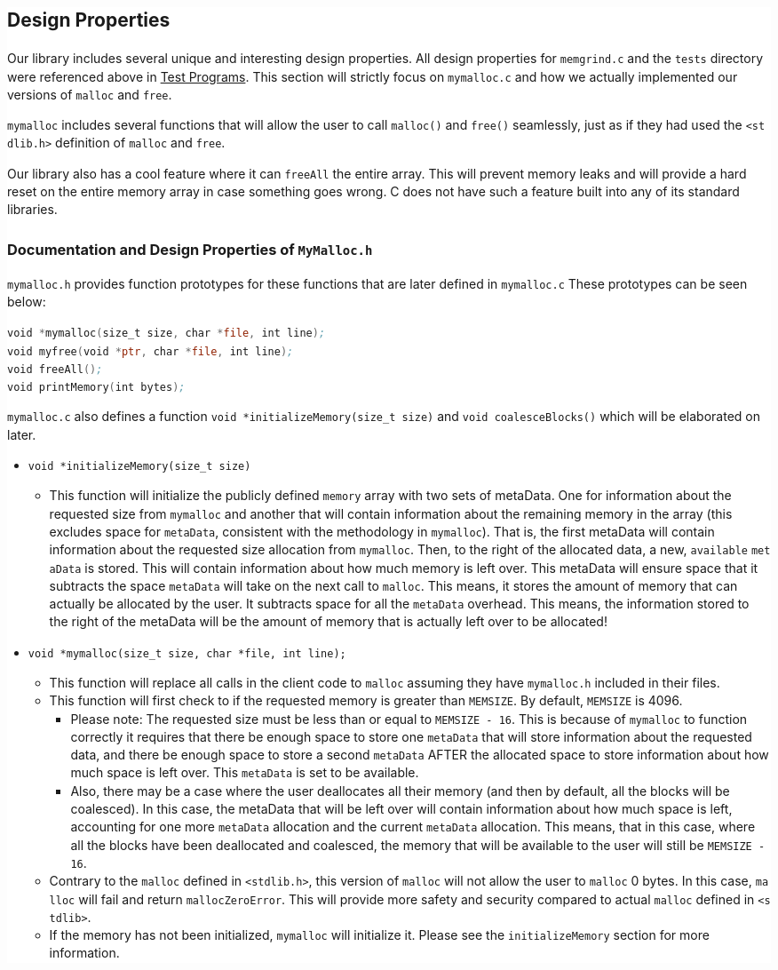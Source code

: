 ## Design Properties 
Our library includes several unique and interesting design properties. All design properties for `memgrind.c` and the `tests` directory were referenced above
in [Test Programs](#test-programs). This section will strictly focus on `mymalloc.c` and how we actually implemented our versions of `malloc` and `free`.

`mymalloc` includes several functions that will allow the user to call `malloc()` and `free()` seamlessly, just as if they had used the `<stdlib.h>` definition
of `malloc` and `free`.

Our library also has a cool feature where it can `freeAll` the entire array. This will prevent memory leaks and will provide a hard reset on the entire memory array
in case something goes wrong. C does not have such a feature built into any of its standard libraries. 

### Documentation and Design Properties of `MyMalloc.h`

`mymalloc.h` provides function prototypes for these functions that are later defined in `mymalloc.c` These prototypes can be seen below:
```asm
void *mymalloc(size_t size, char *file, int line);
void myfree(void *ptr, char *file, int line);
void freeAll();
void printMemory(int bytes);
```

`mymalloc.c` also defines a function `void *initializeMemory(size_t size)` and `void coalesceBlocks()` which will be elaborated on later.

- `void *initializeMemory(size_t size)`
  - This function will initialize the publicly defined `memory` array with two sets of metaData. One for information about the requested size from
  `mymalloc` and another that will contain information about the remaining memory in the array 
  (this excludes space for `metaData`, consistent with the methodology in `mymalloc`). That is, the first metaData will contain information about the 
  requested size allocation from `mymalloc`. Then, to the right of the allocated data, a new, `available` `metaData` is stored. This will contain information about
  how much memory is left over. This metaData will ensure space that it subtracts the space `metaData` will take on the next call to `malloc`. This means, it stores the amount of 
  memory that can actually be allocated by the user. It subtracts space for all the `metaData` overhead. This means, the information stored to the right
  of the metaData will be the amount of memory that is actually left over to be allocated!

- `void *mymalloc(size_t size, char *file, int line);`
  - This function will replace all calls in the client code to `malloc` assuming they have `mymalloc.h` included in their files.
  - This function will first check to if the requested memory is greater than `MEMSIZE`. By default, `MEMSIZE` is 4096.
    - Please note: The requested size must be less than or equal to `MEMSIZE - 16`. This is because of `mymalloc` to function correctly
    it requires that there be enough space to store one `metaData` that will store information about the requested data, and there be enough 
    space to store a second `metaData` AFTER the allocated space to store information about how much space is left over. This `metaData` is set to be available.
    - Also, there may be a case where the user deallocates all their memory (and then by default, all the blocks will be coalesced). In this case, the metaData that will be left over
    will contain information about how much space is left, accounting for one more `metaData` allocation and the current `metaData` allocation. This means, that in this case, where all the blocks
    have been deallocated and coalesced, the memory that will be available to the user will still be `MEMSIZE - 16`.
  - Contrary to the `malloc` defined in `<stdlib.h>`, this version of `malloc` will not allow the user to `malloc` 0 bytes. In this case, `malloc` will fail and return `mallocZeroError`.
  This will provide more safety and security compared to actual `malloc` defined in `<stdlib>`.
  - If the memory has not been initialized, `mymalloc` will initialize it. Please see the `initializeMemory` section for more information.